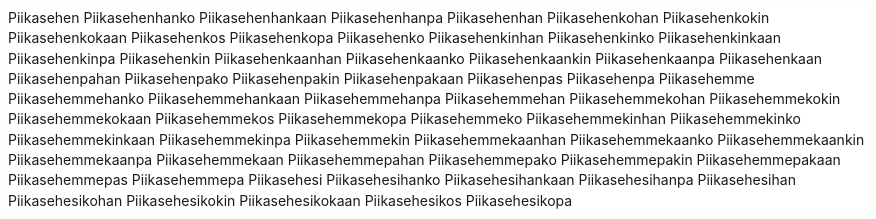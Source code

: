 Piikasehen
Piikasehenhanko
Piikasehenhankaan
Piikasehenhanpa
Piikasehenhan
Piikasehenkohan
Piikasehenkokin
Piikasehenkokaan
Piikasehenkos
Piikasehenkopa
Piikasehenko
Piikasehenkinhan
Piikasehenkinko
Piikasehenkinkaan
Piikasehenkinpa
Piikasehenkin
Piikasehenkaanhan
Piikasehenkaanko
Piikasehenkaankin
Piikasehenkaanpa
Piikasehenkaan
Piikasehenpahan
Piikasehenpako
Piikasehenpakin
Piikasehenpakaan
Piikasehenpas
Piikasehenpa
Piikasehemme
Piikasehemmehanko
Piikasehemmehankaan
Piikasehemmehanpa
Piikasehemmehan
Piikasehemmekohan
Piikasehemmekokin
Piikasehemmekokaan
Piikasehemmekos
Piikasehemmekopa
Piikasehemmeko
Piikasehemmekinhan
Piikasehemmekinko
Piikasehemmekinkaan
Piikasehemmekinpa
Piikasehemmekin
Piikasehemmekaanhan
Piikasehemmekaanko
Piikasehemmekaankin
Piikasehemmekaanpa
Piikasehemmekaan
Piikasehemmepahan
Piikasehemmepako
Piikasehemmepakin
Piikasehemmepakaan
Piikasehemmepas
Piikasehemmepa
Piikasehesi
Piikasehesihanko
Piikasehesihankaan
Piikasehesihanpa
Piikasehesihan
Piikasehesikohan
Piikasehesikokin
Piikasehesikokaan
Piikasehesikos
Piikasehesikopa